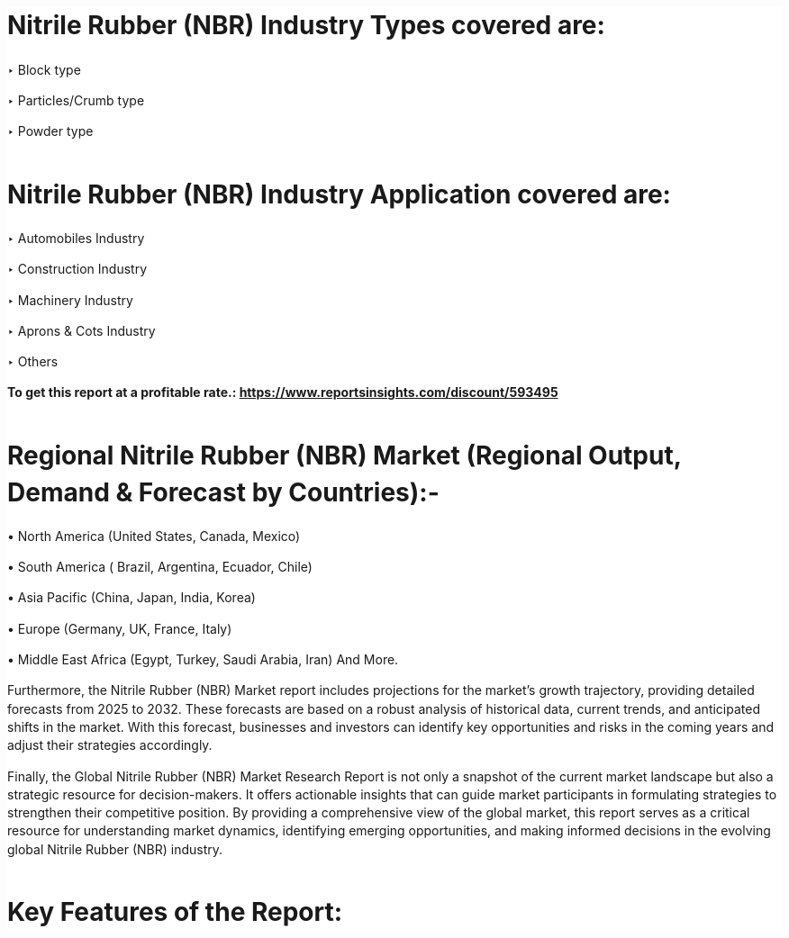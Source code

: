 </tr>
</table>

# <strong>Nitrile Rubber (NBR) Industry Types covered are:</strong>

‣ Block type

‣ Particles/Crumb type

‣ Powder type

# <strong>Nitrile Rubber (NBR) Industry Application covered are:</strong>

‣ Automobiles Industry

‣  Construction Industry

‣  Machinery Industry

‣  Aprons & Cots Industry

‣  Others

<strong>To get this report at a profitable rate.: <a href=https://www.reportsinsights.com/discount/593495>https://www.reportsinsights.com/discount/593495</a></strong>

# <strong>Regional Nitrile Rubber (NBR) Market (Regional Output, Demand &amp; Forecast by Countries):-</strong>

• North America (United States, Canada, Mexico)

• South America ( Brazil, Argentina, Ecuador, Chile)

• Asia Pacific (China, Japan, India, Korea)

• Europe (Germany, UK, France, Italy)

• Middle East Africa (Egypt, Turkey, Saudi Arabia, Iran) And More.

Furthermore, the Nitrile Rubber (NBR) Market report includes projections for the market’s growth trajectory, providing detailed forecasts from 2025 to 2032. These forecasts are based on a robust analysis of historical data, current trends, and anticipated shifts in the market. With this forecast, businesses and investors can identify key opportunities and risks in the coming years and adjust their strategies accordingly.

Finally, the Global Nitrile Rubber (NBR) Market Research Report is not only a snapshot of the current market landscape but also a strategic resource for decision-makers. It offers actionable insights that can guide market participants in formulating strategies to strengthen their competitive position. By providing a comprehensive view of the global market, this report serves as a critical resource for understanding market dynamics, identifying emerging opportunities, and making informed decisions in the evolving global Nitrile Rubber (NBR) industry.

# <strong>Key Features of the Report:</strong>

